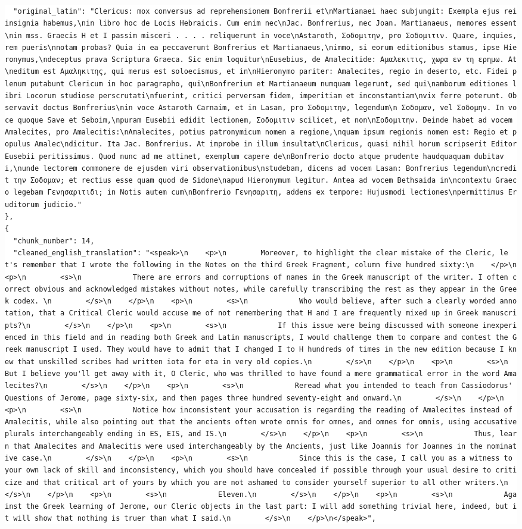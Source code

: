       "original_latin": "Clericus: mox conversus ad reprehensionem Bonfrerii et\nMartianaei haec subjungit: Exempla ejus rei insignia habemus,\nin libro hoc de Locis Hebraicis. Cum enim nec\nJac. Bonfrerius, nec Joan. Martianaeus, memores essent\nin mss. Graecis Η et Ι passim misceri . . . . reliquerunt in voce\nAstaroth, Σοδομιτην, pro Σοδομιτιν. Quare, inquies, rem pueris\nnotam probas? Quia in ea peccaverunt Bonfrerius et Martianaeus,\nimmo, si eorum editionibus stamus, ipse Hieronymus,\ndeceptus prava Scriptura Graeca. Sic enim loquitur\nEusebius, de Amalecitide: Αμαλεκιτις, χωρα εν τη ερημω. At\neditum est Αμαληκιτης, qui merus est soloecismus, et in\nHieronymo pariter: Amalecites, regio in deserto, etc. Fidei plenum putabunt Clericum in hoc paragrapho, qui\nBonfrerium et Martianaeum numquam legerunt, sed qui\namborum editiones libri Locorum studiose perscrutati\nfuerint, critici perversam fidem, imperitiam et inconstantiam\nvix ferre poterunt. Observavit doctus Bonfrerius\nin voce Astaroth Carnaim, et in Lasan, pro Σοδομιτην, legendum\n Σοδομαν, vel Σοδομην. In voce quoque Save et Seboim,\npuram Eusebii edidit lectionem, Σοδομιτιν scilicet, et non\nΣοδομιτην. Deinde habet ad vocem Amalecites, pro Amalecitis:\nAmalecites, potius patronymicum nomen a regione,\nquam ipsum regionis nomen est: Regio et populus Amalec\ndicitur. Ita Jac. Bonfrerius. At improbe in illum insultat\nClericus, quasi nihil horum scripserit Editor Eusebii peritissimus. Quod nunc ad me attinet, exemplum capere de\nBonfrerio docto atque prudente haudquaquam dubitavi,\nunde lectorem commonere de ejusdem viri observationibus\nstudebam, dicens ad vocem Lasan: Bonfrerius legendum\ncredit την Σοδομαν; et rectius esse quam quod de Sidone\napud Hieronymum legitur. Antea ad vocem Bethsaida in\ncontextu Graeco legebam Γενησαριτιδι; in Notis autem cum\nBonfrerio Γενησαριτη, addens ex tempore: Hujusmodi lectiones\npermittimus Eruditorum judicio."
    },
    {
      "chunk_number": 14,
      "cleaned_english_translation": "<speak>\n    <p>\n        Moreover, to highlight the clear mistake of the Cleric, let's remember that I wrote the following in the Notes on the third Greek Fragment, column five hundred sixty:\n    </p>\n    <p>\n        <s>\n            There are errors and corruptions of names in the Greek manuscript of the writer. I often correct obvious and acknowledged mistakes without notes, while carefully transcribing the rest as they appear in the Greek codex. \n        </s>\n    </p>\n    <p>\n        <s>\n            Who would believe, after such a clearly worded annotation, that a Critical Cleric would accuse me of not remembering that Η and Ι are frequently mixed up in Greek manuscripts?\n        </s>\n    </p>\n    <p>\n        <s>\n            If this issue were being discussed with someone inexperienced in this field and in reading both Greek and Latin manuscripts, I would challenge them to compare and contest the Greek manuscript I used. They would have to admit that I changed Ι to Η hundreds of times in the new edition because I knew that unskilled scribes had written iota for eta in very old copies.\n        </s>\n    </p>\n    <p>\n        <s>\n            But I believe you'll get away with it, O Cleric, who was thrilled to have found a mere grammatical error in the word Amalecites?\n        </s>\n    </p>\n    <p>\n        <s>\n            Reread what you intended to teach from Cassiodorus' Questions of Jerome, page sixty-six, and then pages three hundred seventy-eight and onward.\n        </s>\n    </p>\n    <p>\n        <s>\n            Notice how inconsistent your accusation is regarding the reading of Amalecites instead of Amalecitis, while also pointing out that the ancients often wrote omnis for omnes, and omnes for omnis, using accusative plurals interchangeably ending in ES, EIS, and IS.\n        </s>\n    </p>\n    <p>\n        <s>\n            Thus, learn that Amalecites and Amalecitis were used interchangeably by the Ancients, just like Joannis for Joannes in the nominative case.\n        </s>\n    </p>\n    <p>\n        <s>\n            Since this is the case, I call you as a witness to your own lack of skill and inconsistency, which you should have concealed if possible through your usual desire to criticize and that critical art of yours by which you are not ashamed to consider yourself superior to all other writers.\n        </s>\n    </p>\n    <p>\n        <s>\n            Eleven.\n        </s>\n    </p>\n    <p>\n        <s>\n            Against the Greek learning of Jerome, our Cleric objects in the last part: I will add something trivial here, indeed, but it will show that nothing is truer than what I said.\n        </s>\n    </p>\n</speak>",